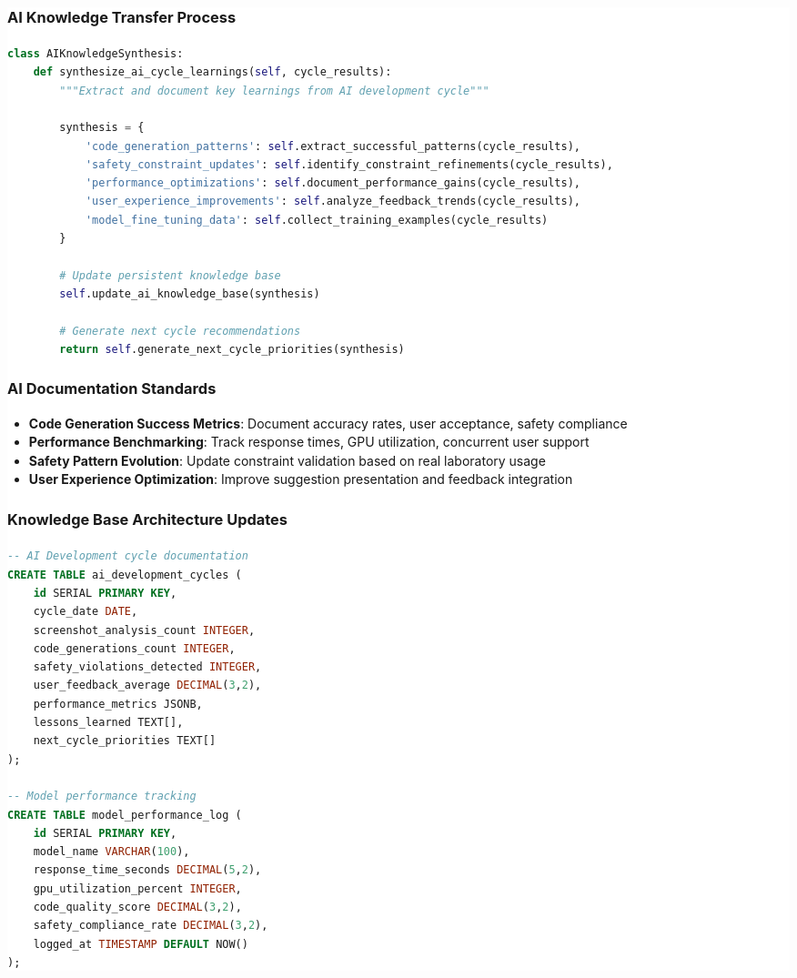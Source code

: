 ### **AI Knowledge Transfer Process**
```python
class AIKnowledgeSynthesis:
    def synthesize_ai_cycle_learnings(self, cycle_results):
        """Extract and document key learnings from AI development cycle"""
        
        synthesis = {
            'code_generation_patterns': self.extract_successful_patterns(cycle_results),
            'safety_constraint_updates': self.identify_constraint_refinements(cycle_results),
            'performance_optimizations': self.document_performance_gains(cycle_results),
            'user_experience_improvements': self.analyze_feedback_trends(cycle_results),
            'model_fine_tuning_data': self.collect_training_examples(cycle_results)
        }
        
        # Update persistent knowledge base
        self.update_ai_knowledge_base(synthesis)
        
        # Generate next cycle recommendations
        return self.generate_next_cycle_priorities(synthesis)
```

### **AI Documentation Standards**
- **Code Generation Success Metrics**: Document accuracy rates, user acceptance, safety compliance
- **Performance Benchmarking**: Track response times, GPU utilization, concurrent user support
- **Safety Pattern Evolution**: Update constraint validation based on real laboratory usage
- **User Experience Optimization**: Improve suggestion presentation and feedback integration

### **Knowledge Base Architecture Updates**
```sql
-- AI Development cycle documentation
CREATE TABLE ai_development_cycles (
    id SERIAL PRIMARY KEY,
    cycle_date DATE,
    screenshot_analysis_count INTEGER,
    code_generations_count INTEGER,
    safety_violations_detected INTEGER,
    user_feedback_average DECIMAL(3,2),
    performance_metrics JSONB,
    lessons_learned TEXT[],
    next_cycle_priorities TEXT[]
);

-- Model performance tracking
CREATE TABLE model_performance_log (
    id SERIAL PRIMARY KEY,
    model_name VARCHAR(100),
    response_time_seconds DECIMAL(5,2),
    gpu_utilization_percent INTEGER,
    code_quality_score DECIMAL(3,2),
    safety_compliance_rate DECIMAL(3,2),
    logged_at TIMESTAMP DEFAULT NOW()
);
```
